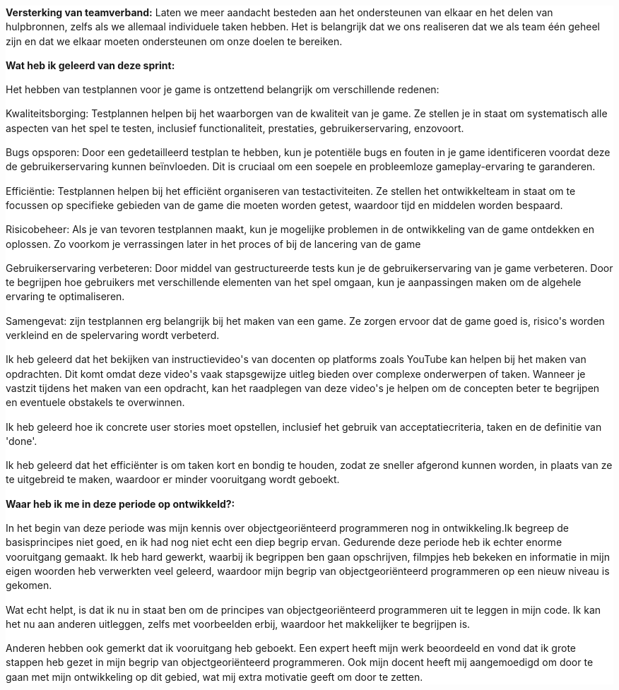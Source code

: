 **Versterking van teamverband:** Laten we meer aandacht besteden aan het ondersteunen van elkaar en het delen van hulpbronnen, zelfs als we allemaal individuele taken hebben. Het is belangrijk dat we ons realiseren dat we als team één geheel zijn en dat we elkaar moeten ondersteunen om onze doelen te bereiken.

**Wat heb ik geleerd van deze sprint:**

Het hebben van testplannen voor je game is ontzettend belangrijk om verschillende redenen:

Kwaliteitsborging: Testplannen helpen bij het waarborgen van de kwaliteit van je game. Ze stellen je in staat om systematisch alle aspecten van het spel te testen, inclusief functionaliteit, prestaties, gebruikerservaring, enzovoort.

Bugs opsporen: Door een gedetailleerd testplan te hebben, kun je potentiële bugs en fouten in je game identificeren voordat deze de gebruikerservaring kunnen beïnvloeden. Dit is cruciaal om een soepele en probleemloze gameplay-ervaring te garanderen.

Efficiëntie: Testplannen helpen bij het efficiënt organiseren van testactiviteiten. Ze stellen het ontwikkelteam in staat om te focussen op specifieke gebieden van de game die moeten worden getest, waardoor tijd en middelen worden bespaard.

Risicobeheer: Als je van tevoren testplannen maakt, kun je mogelijke problemen in de ontwikkeling van de game ontdekken en oplossen. Zo voorkom je verrassingen later in het proces of bij de lancering van de game

Gebruikerservaring verbeteren: Door middel van gestructureerde tests kun je de gebruikerservaring van je game verbeteren. Door te begrijpen hoe gebruikers met verschillende elementen van het spel omgaan, kun je aanpassingen maken om de algehele ervaring te optimaliseren.

Samengevat: zijn testplannen erg belangrijk bij het maken van een game. Ze zorgen ervoor dat de game goed is, risico's worden verkleind en de spelervaring wordt verbeterd.

Ik heb geleerd dat het bekijken van instructievideo's van docenten op platforms zoals YouTube kan helpen bij het maken van opdrachten. Dit komt omdat deze video's vaak stapsgewijze uitleg bieden over complexe onderwerpen of taken. Wanneer je vastzit tijdens het maken van een opdracht, kan het raadplegen van deze video's je helpen om de concepten beter te begrijpen en eventuele obstakels te overwinnen.

Ik heb geleerd hoe ik concrete user stories moet opstellen, inclusief het gebruik van acceptatiecriteria, taken en de definitie van 'done'.

Ik heb geleerd dat het efficiënter is om taken kort en bondig te houden, zodat ze sneller afgerond kunnen worden, in plaats van ze te uitgebreid te maken, waardoor er minder vooruitgang wordt geboekt.

**Waar heb ik me in deze periode op ontwikkeld?:**

In het begin van deze periode was mijn kennis over objectgeoriënteerd programmeren nog in ontwikkeling.Ik begreep de basisprincipes niet goed, en ik had nog niet echt een diep begrip ervan. Gedurende deze periode heb ik echter enorme vooruitgang gemaakt. Ik heb hard gewerkt, waarbij ik begrippen ben gaan opschrijven, filmpjes heb bekeken en informatie in mijn eigen woorden heb verwerkten veel geleerd, waardoor mijn begrip van objectgeoriënteerd programmeren op een nieuw niveau is gekomen.

Wat echt helpt, is dat ik nu in staat ben om de principes van objectgeoriënteerd programmeren uit te leggen in mijn code. Ik kan het nu aan anderen uitleggen, zelfs met voorbeelden erbij, waardoor het makkelijker te begrijpen is.

Anderen hebben ook gemerkt dat ik vooruitgang heb geboekt. Een expert heeft mijn werk beoordeeld en vond dat ik grote stappen heb gezet in mijn begrip van objectgeoriënteerd programmeren. Ook mijn docent heeft mij aangemoedigd om door te gaan met mijn ontwikkeling op dit gebied, wat mij extra motivatie geeft om door te zetten.
